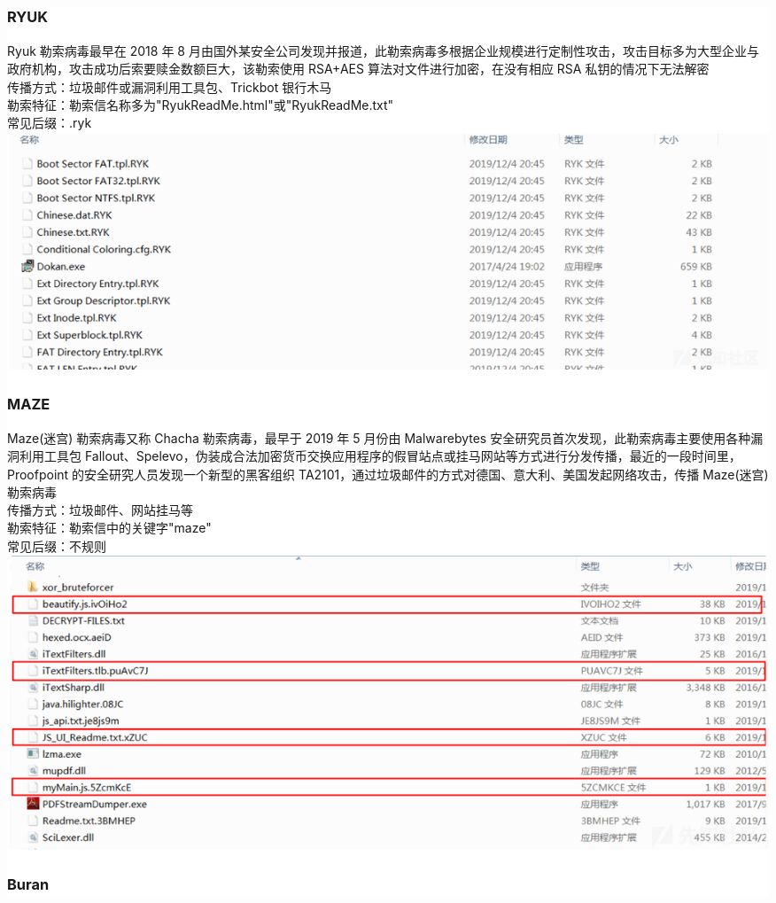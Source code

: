 ### RYUK

Ryuk 勒索病毒最早在 2018 年 8 月由国外某安全公司发现并报道，此勒索病毒多根据企业规模进行定制性攻击，攻击目标多为大型企业与政府机构，攻击成功后索要赎金数额巨大，该勒索使用 RSA+AES 算法对文件进行加密，在没有相应 RSA 私钥的情况下无法解密  
传播方式：垃圾邮件或漏洞利用工具包、Trickbot 银行木马  
勒索特征：勒索信名称多为"RyukReadMe.html"或"RyukReadMe.txt"  
常见后缀：.ryk  
[![](assets/1700186951-c1674215657d942d73b17e590ec52f6a.png)](https://xzfile.aliyuncs.com/media/upload/picture/20231116141043-e0217f0a-8446-1.png)

### MAZE

Maze(迷宫) 勒索病毒又称 Chacha 勒索病毒，最早于 2019 年 5 月份由 Malwarebytes 安全研究员首次发现，此勒索病毒主要使用各种漏洞利用工具包 Fallout、Spelevo，伪装成合法加密货币交换应用程序的假冒站点或挂马网站等方式进行分发传播，最近的一段时间里，Proofpoint 的安全研究人员发现一个新型的黑客组织 TA2101，通过垃圾邮件的方式对德国、意大利、美国发起网络攻击，传播 Maze(迷宫) 勒索病毒  
传播方式：垃圾邮件、网站挂马等  
勒索特征：勒索信中的关键字"maze"  
常见后缀：不规则  
[![](assets/1700186951-ed4803715152e3c22638126c68c55026.png)](https://xzfile.aliyuncs.com/media/upload/picture/20231116141108-ef0f5848-8446-1.png)

### Buran
